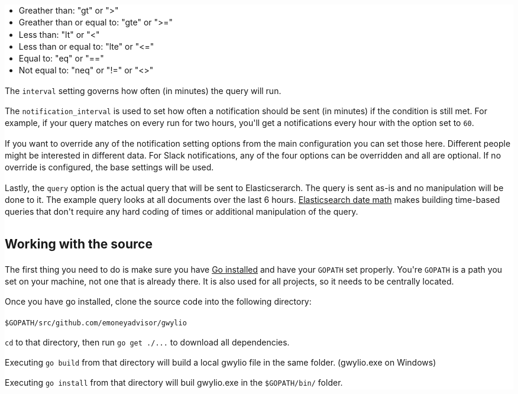 * Greather than: "gt" or ">"  
* Greather than or equal to: "gte" or ">=" 
* Less than: "lt" or "<" 
* Less than or equal to: "lte" or "<=" 
* Equal to: "eq" or "==" 
* Not equal to: "neq" or "!=" or "<>"

The `interval` setting governs how often (in minutes) the query will run.

The `notification_interval` is used to set how often a notification should be sent (in minutes) if the condition is still met. For example, if your query matches on every run for two hours, you'll get a notifications every hour with the option set to `60`.

If you want to override any of the notification setting options from the main configuration you can set those here. Different people might be interested in different data. For Slack notifications, any of the four options can be overridden and all are optional. If no override is configured, the base settings will be used.

Lastly, the `query` option is the actual query that will be sent to Elasticserarch. The query is sent as-is and no manipulation will be done to it. The example query looks at all documents over the last 6 hours. [Elasticsearch date math](https://www.elastic.co/guide/en/elasticsearch/reference/current/common-options.html#date-math) makes building time-based queries that don't require any hard coding of times or additional manipulation of the query.


## <a name="workingwithsource"></a> Working with the source

The first thing you need to do is make sure you have [Go installed](https://golang.org/doc/install) and have your `GOPATH` set properly. You're `GOPATH` is a path you set on your machine, not one that is already there. It is also used for all projects, so it needs to be centrally located.

Once you have go installed, clone the source code into the following directory:

`$GOPATH/src/github.com/emoneyadvisor/gwylio`

`cd` to that directory, then run `go get ./...` to download all dependencies.

Executing `go build` from that directory will build a local gwylio file in the same folder. (gwylio.exe on Windows)

Executing `go install` from that directory will buil gwylio.exe in the `$GOPATH/bin/` folder.


